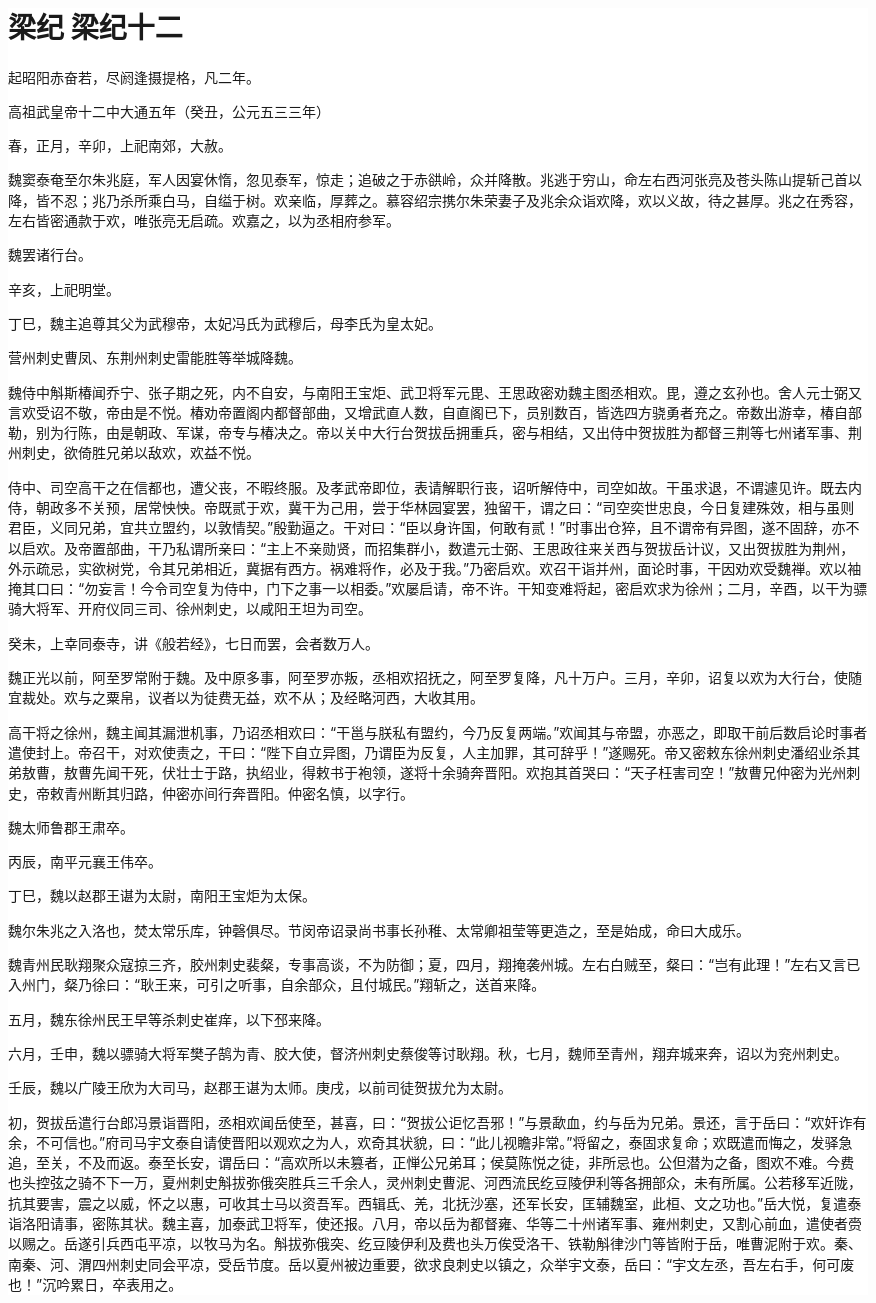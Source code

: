 # 梁纪 梁纪十二

起昭阳赤奋若，尽阏逢摄提格，凡二年。

高祖武皇帝十二中大通五年（癸丑，公元五三三年）

春，正月，辛卯，上祀南郊，大赦。

魏窦泰奄至尔朱兆庭，军人因宴休惰，忽见泰军，惊走；追破之于赤谼岭，众并降散。兆逃于穷山，命左右西河张亮及苍头陈山提斩己首以降，皆不忍；兆乃杀所乘白马，自缢于树。欢亲临，厚葬之。慕容绍宗携尔朱荣妻子及兆余众诣欢降，欢以义故，待之甚厚。兆之在秀容，左右皆密通款于欢，唯张亮无启疏。欢嘉之，以为丞相府参军。

魏罢诸行台。

辛亥，上祀明堂。

丁巳，魏主追尊其父为武穆帝，太妃冯氏为武穆后，母李氏为皇太妃。

营州刺史曹凤、东荆州刺史雷能胜等举城降魏。

魏侍中斛斯椿闻乔宁、张子期之死，内不自安，与南阳王宝炬、武卫将军元毘、王思政密劝魏主图丞相欢。毘，遵之玄孙也。舍人元士弼又言欢受诏不敬，帝由是不悦。椿劝帝置阁内都督部曲，又增武直人数，自直阁已下，员别数百，皆选四方骁勇者充之。帝数出游幸，椿自部勒，别为行陈，由是朝政、军谋，帝专与椿决之。帝以关中大行台贺拔岳拥重兵，密与相结，又出侍中贺拔胜为都督三荆等七州诸军事、荆州刺史，欲倚胜兄弟以敌欢，欢益不悦。

侍中、司空高干之在信都也，遭父丧，不暇终服。及孝武帝即位，表请解职行丧，诏听解侍中，司空如故。干虽求退，不谓遽见许。既去内侍，朝政多不关预，居常怏怏。帝既贰于欢，冀干为己用，尝于华林园宴罢，独留干，谓之曰：“司空奕世忠良，今日复建殊效，相与虽则君臣，义同兄弟，宜共立盟约，以敦情契。”殷勤逼之。干对曰：“臣以身许国，何敢有贰！”时事出仓猝，且不谓帝有异图，遂不固辞，亦不以启欢。及帝置部曲，干乃私谓所亲曰：“主上不亲勋贤，而招集群小，数遣元士弼、王思政往来关西与贺拔岳计议，又出贺拔胜为荆州，外示疏忌，实欲树党，令其兄弟相近，冀据有西方。祸难将作，必及于我。”乃密启欢。欢召干诣并州，面论时事，干因劝欢受魏禅。欢以袖掩其口曰：“勿妄言！今令司空复为侍中，门下之事一以相委。”欢屡启请，帝不许。干知变难将起，密启欢求为徐州；二月，辛酉，以干为骠骑大将军、开府仪同三司、徐州刺史，以咸阳王坦为司空。

癸未，上幸同泰寺，讲《般若经》，七日而罢，会者数万人。

魏正光以前，阿至罗常附于魏。及中原多事，阿至罗亦叛，丞相欢招抚之，阿至罗复降，凡十万户。三月，辛卯，诏复以欢为大行台，使随宜裁处。欢与之粟帛，议者以为徒费无益，欢不从；及经略河西，大收其用。

高干将之徐州，魏主闻其漏泄机事，乃诏丞相欢曰：“干邕与朕私有盟约，今乃反复两端。”欢闻其与帝盟，亦恶之，即取干前后数启论时事者遣使封上。帝召干，对欢使责之，干曰：“陛下自立异图，乃谓臣为反复，人主加罪，其可辞乎！”遂赐死。帝又密敕东徐州刺史潘绍业杀其弟敖曹，敖曹先闻干死，伏壮士于路，执绍业，得敕书于袍领，遂将十余骑奔晋阳。欢抱其首哭曰：“天子枉害司空！”敖曹兄仲密为光州刺史，帝敕青州断其归路，仲密亦间行奔晋阳。仲密名慎，以字行。

魏太师鲁郡王肃卒。

丙辰，南平元襄王伟卒。

丁巳，魏以赵郡王谌为太尉，南阳王宝炬为太保。

魏尔朱兆之入洛也，焚太常乐库，钟磬俱尽。节闵帝诏录尚书事长孙稚、太常卿祖莹等更造之，至是始成，命曰大成乐。

魏青州民耿翔聚众寇掠三齐，胶州刺史裴粲，专事高谈，不为防御；夏，四月，翔掩袭州城。左右白贼至，粲曰：“岂有此理！”左右又言已入州门，粲乃徐曰：“耿王来，可引之听事，自余部众，且付城民。”翔斩之，送首来降。

五月，魏东徐州民王早等杀刺史崔痒，以下邳来降。

六月，壬申，魏以骠骑大将军樊子鹄为青、胶大使，督济州刺史蔡俊等讨耿翔。秋，七月，魏师至青州，翔弃城来奔，诏以为兖州刺史。

壬辰，魏以广陵王欣为大司马，赵郡王谌为太师。庚戌，以前司徒贺拔允为太尉。

初，贺拔岳遣行台郎冯景诣晋阳，丞相欢闻岳使至，甚喜，曰：“贺拔公讵忆吾邪！”与景歃血，约与岳为兄弟。景还，言于岳曰：“欢奸诈有余，不可信也。”府司马宇文泰自请使晋阳以观欢之为人，欢奇其状貌，曰：“此儿视瞻非常。”将留之，泰固求复命；欢既遣而悔之，发驿急追，至关，不及而返。泰至长安，谓岳曰：“高欢所以未篡者，正惮公兄弟耳；侯莫陈悦之徒，非所忌也。公但潜为之备，图欢不难。今费也头控弦之骑不下一万，夏州刺史斛拔弥俄突胜兵三千余人，灵州刺史曹泥、河西流民纥豆陵伊利等各拥部众，未有所属。公若移军近陇，抗其要害，震之以威，怀之以惠，可收其士马以资吾军。西辑氐、羌，北抚沙塞，还军长安，匡辅魏室，此桓、文之功也。”岳大悦，复遣泰诣洛阳请事，密陈其状。魏主喜，加泰武卫将军，使还报。八月，帝以岳为都督雍、华等二十州诸军事、雍州刺史，又割心前血，遣使者赍以赐之。岳遂引兵西屯平凉，以牧马为名。斛拔弥俄突、纥豆陵伊利及费也头万俟受洛干、铁勒斛律沙门等皆附于岳，唯曹泥附于欢。秦、南秦、河、渭四州刺史同会平凉，受岳节度。岳以夏州被边重要，欲求良刺史以镇之，众举宇文泰，岳曰：“宇文左丞，吾左右手，何可废也！”沉吟累日，卒表用之。
